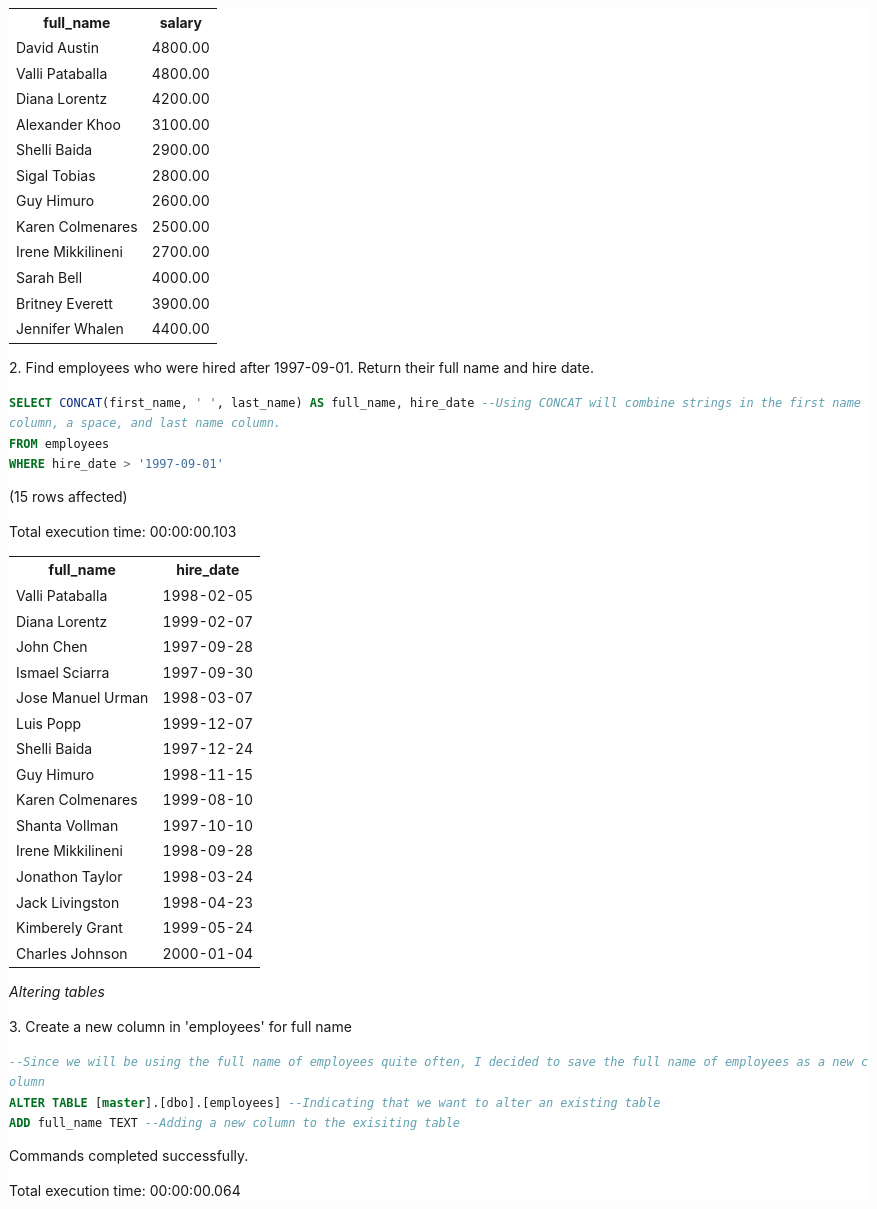 

<table><tr><th>full_name</th><th>salary</th></tr><tr><td>David Austin</td><td>4800.00</td></tr><tr><td>Valli Pataballa</td><td>4800.00</td></tr><tr><td>Diana Lorentz</td><td>4200.00</td></tr><tr><td>Alexander Khoo</td><td>3100.00</td></tr><tr><td>Shelli Baida</td><td>2900.00</td></tr><tr><td>Sigal Tobias</td><td>2800.00</td></tr><tr><td>Guy Himuro</td><td>2600.00</td></tr><tr><td>Karen Colmenares</td><td>2500.00</td></tr><tr><td>Irene Mikkilineni</td><td>2700.00</td></tr><tr><td>Sarah Bell</td><td>4000.00</td></tr><tr><td>Britney Everett</td><td>3900.00</td></tr><tr><td>Jennifer Whalen</td><td>4400.00</td></tr></table>



2\. Find employees who were hired after 1997-09-01. Return their full name and hire date.


```sql
SELECT CONCAT(first_name, ' ', last_name) AS full_name, hire_date --Using CONCAT will combine strings in the first name column, a space, and last name column.
FROM employees
WHERE hire_date > '1997-09-01'
```


(15 rows affected)



Total execution time: 00:00:00.103





<table><tr><th>full_name</th><th>hire_date</th></tr><tr><td>Valli Pataballa</td><td>1998-02-05</td></tr><tr><td>Diana Lorentz</td><td>1999-02-07</td></tr><tr><td>John Chen</td><td>1997-09-28</td></tr><tr><td>Ismael Sciarra</td><td>1997-09-30</td></tr><tr><td>Jose Manuel Urman</td><td>1998-03-07</td></tr><tr><td>Luis Popp</td><td>1999-12-07</td></tr><tr><td>Shelli Baida</td><td>1997-12-24</td></tr><tr><td>Guy Himuro</td><td>1998-11-15</td></tr><tr><td>Karen Colmenares</td><td>1999-08-10</td></tr><tr><td>Shanta Vollman</td><td>1997-10-10</td></tr><tr><td>Irene Mikkilineni</td><td>1998-09-28</td></tr><tr><td>Jonathon Taylor</td><td>1998-03-24</td></tr><tr><td>Jack Livingston</td><td>1998-04-23</td></tr><tr><td>Kimberely Grant</td><td>1999-05-24</td></tr><tr><td>Charles Johnson</td><td>2000-01-04</td></tr></table>



_Altering tables_

3. Create a new column in 'employees' for full name


```sql
--Since we will be using the full name of employees quite often, I decided to save the full name of employees as a new column
ALTER TABLE [master].[dbo].[employees] --Indicating that we want to alter an existing table
ADD full_name TEXT --Adding a new column to the exisiting table
```


Commands completed successfully.



Total execution time: 00:00:00.064

